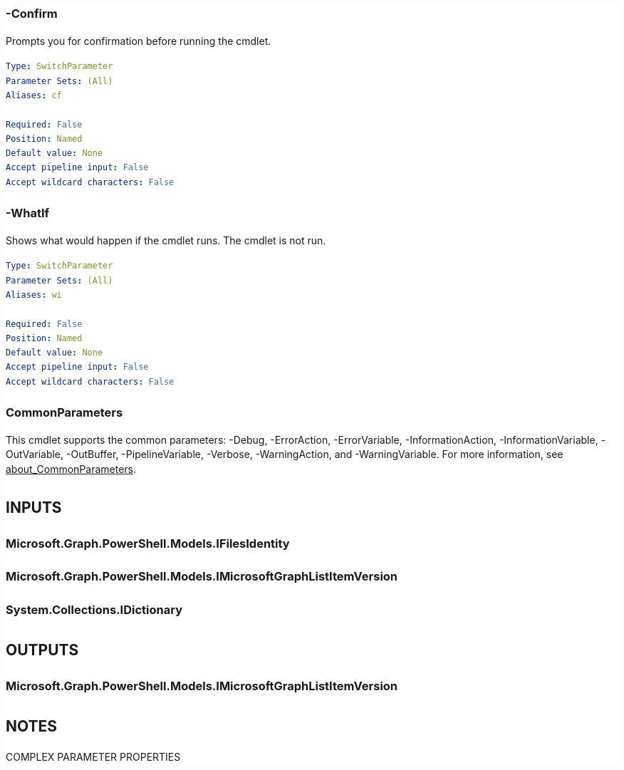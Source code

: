 ### -Confirm
Prompts you for confirmation before running the cmdlet.

```yaml
Type: SwitchParameter
Parameter Sets: (All)
Aliases: cf

Required: False
Position: Named
Default value: None
Accept pipeline input: False
Accept wildcard characters: False
```

### -WhatIf
Shows what would happen if the cmdlet runs.
The cmdlet is not run.

```yaml
Type: SwitchParameter
Parameter Sets: (All)
Aliases: wi

Required: False
Position: Named
Default value: None
Accept pipeline input: False
Accept wildcard characters: False
```

### CommonParameters
This cmdlet supports the common parameters: -Debug, -ErrorAction, -ErrorVariable, -InformationAction, -InformationVariable, -OutVariable, -OutBuffer, -PipelineVariable, -Verbose, -WarningAction, and -WarningVariable. For more information, see [about_CommonParameters](http://go.microsoft.com/fwlink/?LinkID=113216).

## INPUTS

### Microsoft.Graph.PowerShell.Models.IFilesIdentity
### Microsoft.Graph.PowerShell.Models.IMicrosoftGraphListItemVersion
### System.Collections.IDictionary
## OUTPUTS

### Microsoft.Graph.PowerShell.Models.IMicrosoftGraphListItemVersion
## NOTES
COMPLEX PARAMETER PROPERTIES
